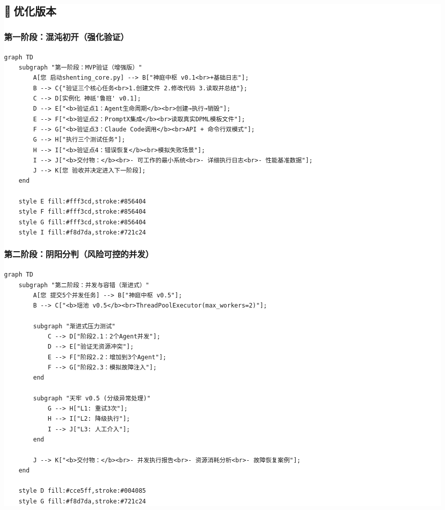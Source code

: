 ## 🚀 优化版本

### **第一阶段：混沌初开（强化验证）**

```mermaid
graph TD
    subgraph "第一阶段：MVP验证（增强版）"
        A[您 启动shenting_core.py] --> B["神庭中枢 v0.1<br>+基础日志"];
        B --> C{"验证三个核心任务<br>1.创建文件 2.修改代码 3.读取并总结"};
        C --> D[实例化 神祇'鲁班' v0.1];
        D --> E["<b>验证点1：Agent生命周期</b><br>创建→执行→销毁"];
        E --> F["<b>验证点2：PromptX集成</b><br>读取真实DPML模板文件"];
        F --> G["<b>验证点3：Claude Code调用</b><br>API + 命令行双模式"];
        G --> H["执行三个测试任务"];
        H --> I["<b>验证点4：错误恢复</b><br>模拟失败场景"];
        I --> J["<b>交付物：</b><br>- 可工作的最小系统<br>- 详细执行日志<br>- 性能基准数据"];
        J --> K[您 验收并决定进入下一阶段];
    end
    
    style E fill:#fff3cd,stroke:#856404
    style F fill:#fff3cd,stroke:#856404
    style G fill:#fff3cd,stroke:#856404
    style I fill:#f8d7da,stroke:#721c24
```

### **第二阶段：阴阳分判（风险可控的并发）**

```mermaid
graph TD
    subgraph "第二阶段：并发与容错（渐进式）"
        A[您 提交5个并发任务] --> B["神庭中枢 v0.5"];
        B --> C["<b>瑶池 v0.5</b><br>ThreadPoolExecutor(max_workers=2)"];
        
        subgraph "渐进式压力测试"
            C --> D["阶段2.1：2个Agent并发"];
            D --> E["验证无资源冲突"];
            E --> F["阶段2.2：增加到3个Agent"];
            F --> G["阶段2.3：模拟故障注入"];
        end
        
        subgraph "天牢 v0.5 (分级异常处理)"
            G --> H["L1: 重试3次"];
            H --> I["L2: 降级执行"];
            I --> J["L3: 人工介入"];
        end
        
        J --> K["<b>交付物：</b><br>- 并发执行报告<br>- 资源消耗分析<br>- 故障恢复案例"];
    end
    
    style D fill:#cce5ff,stroke:#004085
    style G fill:#f8d7da,stroke:#721c24
```

